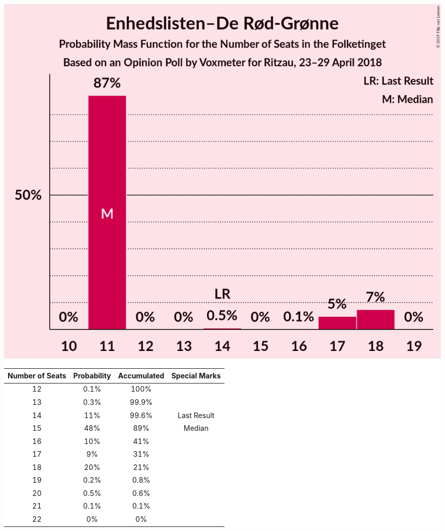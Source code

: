 ![Graph with seats probability mass function not yet produced](2018-04-29-Voxmeter-seats-pmf-enhedslisten–derød-grønne.png "Seats Probability Mass Function")

| Number of Seats | Probability | Accumulated | Special Marks |
|:---------------:|:-----------:|:-----------:|:-------------:|
| 12 | 0.1% | 100% |  |
| 13 | 0.3% | 99.9% |  |
| 14 | 11% | 99.6% | Last Result |
| 15 | 48% | 89% | Median |
| 16 | 10% | 41% |  |
| 17 | 9% | 31% |  |
| 18 | 20% | 21% |  |
| 19 | 0.2% | 0.8% |  |
| 20 | 0.5% | 0.6% |  |
| 21 | 0.1% | 0.1% |  |
| 22 | 0% | 0% |  |
